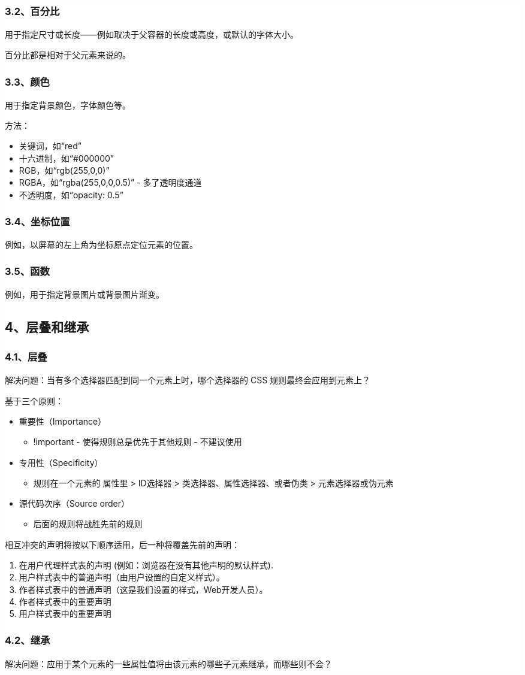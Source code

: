 ### 3.2、百分比

用于指定尺寸或长度——例如取决于父容器的长度或高度，或默认的字体大小。

百分比都是相对于父元素来说的。

### 3.3、颜色

用于指定背景颜色，字体颜色等。

方法：

- 关键词，如“red”
- 十六进制，如“#000000”
- RGB，如“rgb(255,0,0)”
- RGBA，如“rgba(255,0,0,0.5)” - 多了透明度通道
- 不透明度，如“opacity: 0.5”

### 3.4、坐标位置

例如，以屏幕的左上角为坐标原点定位元素的位置。

### 3.5、函数

例如，用于指定背景图片或背景图片渐变。

## 4、层叠和继承

### 4.1、层叠

解决问题：当有多个选择器匹配到同一个元素上时，哪个选择器的 CSS 规则最终会应用到元素上？

基于三个原则：

- 重要性（Importance）

  - !important - 使得规则总是优先于其他规则 - 不建议使用

- 专用性（Specificity）

  - 规则在一个元素的 []() 属性里 > ID选择器 > 类选择器、属性选择器、或者伪类 > 元素选择器或伪元素

- 源代码次序（Source order）

  - 后面的规则将战胜先前的规则

相互冲突的声明将按以下顺序适用，后一种将覆盖先前的声明：

1. 在用户代理样式表的声明 (例如：浏览器在没有其他声明的默认样式).
2. 用户样式表中的普通声明（由用户设置的自定义样式）。
3. 作者样式表中的普通声明（这是我们设置的样式，Web开发人员）。
4. 作者样式表中的重要声明
5. 用户样式表中的重要声明

### 4.2、继承

解决问题：应用于某个元素的一些属性值将由该元素的哪些子元素继承，而哪些则不会？
